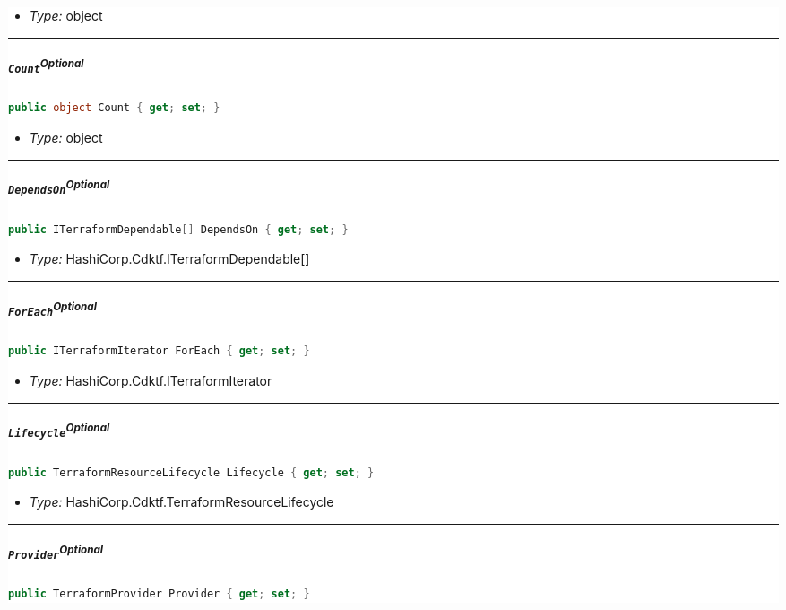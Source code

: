 - *Type:* object

---

##### `Count`<sup>Optional</sup> <a name="Count" id="rhizo-co-terraform-provider-oci.dataSafeTargetDatabase.DataSafeTargetDatabaseConfig.property.count"></a>

```csharp
public object Count { get; set; }
```

- *Type:* object

---

##### `DependsOn`<sup>Optional</sup> <a name="DependsOn" id="rhizo-co-terraform-provider-oci.dataSafeTargetDatabase.DataSafeTargetDatabaseConfig.property.dependsOn"></a>

```csharp
public ITerraformDependable[] DependsOn { get; set; }
```

- *Type:* HashiCorp.Cdktf.ITerraformDependable[]

---

##### `ForEach`<sup>Optional</sup> <a name="ForEach" id="rhizo-co-terraform-provider-oci.dataSafeTargetDatabase.DataSafeTargetDatabaseConfig.property.forEach"></a>

```csharp
public ITerraformIterator ForEach { get; set; }
```

- *Type:* HashiCorp.Cdktf.ITerraformIterator

---

##### `Lifecycle`<sup>Optional</sup> <a name="Lifecycle" id="rhizo-co-terraform-provider-oci.dataSafeTargetDatabase.DataSafeTargetDatabaseConfig.property.lifecycle"></a>

```csharp
public TerraformResourceLifecycle Lifecycle { get; set; }
```

- *Type:* HashiCorp.Cdktf.TerraformResourceLifecycle

---

##### `Provider`<sup>Optional</sup> <a name="Provider" id="rhizo-co-terraform-provider-oci.dataSafeTargetDatabase.DataSafeTargetDatabaseConfig.property.provider"></a>

```csharp
public TerraformProvider Provider { get; set; }
```
